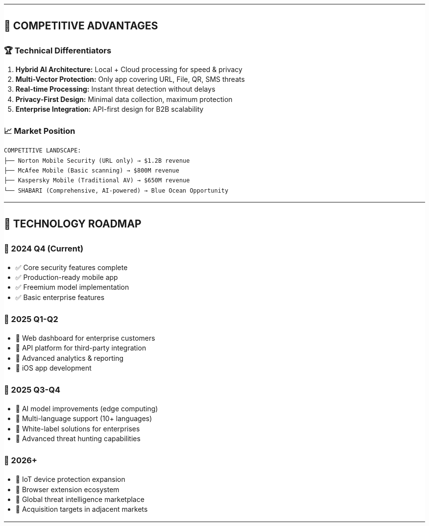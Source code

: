 
---

## 🎯 **COMPETITIVE ADVANTAGES**

### **🏆 Technical Differentiators**
1. **Hybrid AI Architecture:** Local + Cloud processing for speed & privacy
2. **Multi-Vector Protection:** Only app covering URL, File, QR, SMS threats
3. **Real-time Processing:** Instant threat detection without delays
4. **Privacy-First Design:** Minimal data collection, maximum protection
5. **Enterprise Integration:** API-first design for B2B scalability

### **📈 Market Position**
```
COMPETITIVE LANDSCAPE:
├── Norton Mobile Security (URL only) → $1.2B revenue
├── McAfee Mobile (Basic scanning) → $800M revenue
├── Kaspersky Mobile (Traditional AV) → $650M revenue
└── SHABARI (Comprehensive, AI-powered) → Blue Ocean Opportunity
```

---

## 🔮 **TECHNOLOGY ROADMAP**

### **📅 2024 Q4 (Current)**
- ✅ Core security features complete
- ✅ Production-ready mobile app
- ✅ Freemium model implementation
- ✅ Basic enterprise features

### **📅 2025 Q1-Q2**
- 🚀 Web dashboard for enterprise customers
- 🚀 API platform for third-party integration
- 🚀 Advanced analytics & reporting
- 🚀 iOS app development

### **📅 2025 Q3-Q4**
- 🚀 AI model improvements (edge computing)
- 🚀 Multi-language support (10+ languages)
- 🚀 White-label solutions for enterprises
- 🚀 Advanced threat hunting capabilities

### **📅 2026+**
- 🚀 IoT device protection expansion
- 🚀 Browser extension ecosystem
- 🚀 Global threat intelligence marketplace
- 🚀 Acquisition targets in adjacent markets

---
